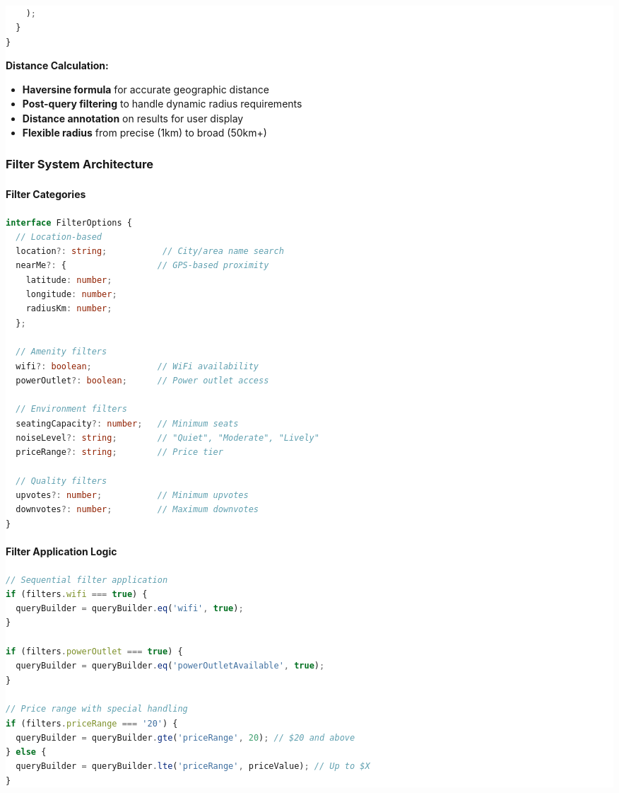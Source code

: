 ```typescript
    );
  }
}
```

**Distance Calculation:**
- **Haversine formula** for accurate geographic distance
- **Post-query filtering** to handle dynamic radius requirements
- **Distance annotation** on results for user display
- **Flexible radius** from precise (1km) to broad (50km+)

### Filter System Architecture

#### Filter Categories
```typescript
interface FilterOptions {
  // Location-based
  location?: string;           // City/area name search
  nearMe?: {                  // GPS-based proximity
    latitude: number;
    longitude: number;
    radiusKm: number;
  };
  
  // Amenity filters
  wifi?: boolean;             // WiFi availability
  powerOutlet?: boolean;      // Power outlet access
  
  // Environment filters
  seatingCapacity?: number;   // Minimum seats
  noiseLevel?: string;        // "Quiet", "Moderate", "Lively"
  priceRange?: string;        // Price tier
  
  // Quality filters
  upvotes?: number;           // Minimum upvotes
  downvotes?: number;         // Maximum downvotes
}
```

#### Filter Application Logic
```typescript
// Sequential filter application
if (filters.wifi === true) {
  queryBuilder = queryBuilder.eq('wifi', true);
}

if (filters.powerOutlet === true) {
  queryBuilder = queryBuilder.eq('powerOutletAvailable', true);
}

// Price range with special handling
if (filters.priceRange === '20') {
  queryBuilder = queryBuilder.gte('priceRange', 20); // $20 and above
} else {
  queryBuilder = queryBuilder.lte('priceRange', priceValue); // Up to $X
}
```
